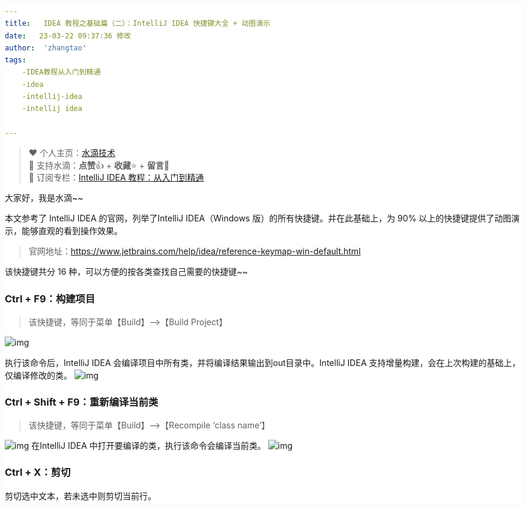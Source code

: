 ```yaml
---
title:   IDEA 教程之基础篇（二）：IntelliJ IDEA 快捷键大全 + 动图演示
date:   23-03-22 09:37:36 修改
author:  'zhangtao'
tags:
    -IDEA教程从入门到精通
    -idea
    -intellij-idea
    -intellij idea

---
```



>❤️ 个人主页：<a href="https://blog.csdn.net/weixin_67276852">水滴技术</a><br> 🚀 支持水滴：<strong>点赞</strong>👍 + <strong>收藏</strong>⭐ + <strong>留言</strong>💬<br> 🌸 订阅专栏：<a href="https://blog.csdn.net/weixin_67276852/category_11729708.html">IntelliJ IDEA 教程：从入门到精通</a>

大家好，我是水滴~~

本文参考了 IntelliJ IDEA 的官网，列举了IntelliJ IDEA（Windows 版）的所有快捷键。并在此基础上，为 90% 以上的快捷键提供了动图演示，能够直观的看到操作效果。

>官网地址：<a href="https://www.jetbrains.com/help/idea/reference-keymap-win-default.html">https://www.jetbrains.com/help/idea/reference-keymap-win-default.html</a>

该快捷键共分 16 种，可以方便的按各类查找自己需要的快捷键~~









### Ctrl + F9：构建项目

>该快捷键，等同于菜单【Build】—&gt;【Build Project】


![img](https://img-blog.csdnimg.cn/2d3dadd172a746f4a073f3e53005471a.png)


执行该命令后，IntelliJ IDEA 会编译项目中所有类，并将编译结果输出到out目录中。IntelliJ IDEA 支持增量构建，会在上次构建的基础上，仅编译修改的类。 ![img](https://img-blog.csdnimg.cn/0a9576b4bc66493c99476c52bdaaa7e2.gif)

### Ctrl + Shift + F9：重新编译当前类

>该快捷键，等同于菜单【Build】—&gt;【Recompile ‘class name’】



![img](https://img-blog.csdnimg.cn/04881e4092d9412c8f71d5dc32e01884.png) 在IntelliJ IDEA 中打开要编译的类，执行该命令会编译当前类。 ![img](https://img-blog.csdnimg.cn/0c0da1f7a8184340b0498e56fb0d96ca.gif)


### Ctrl + X：剪切

剪切选中文本，若未选中则剪切当前行。

